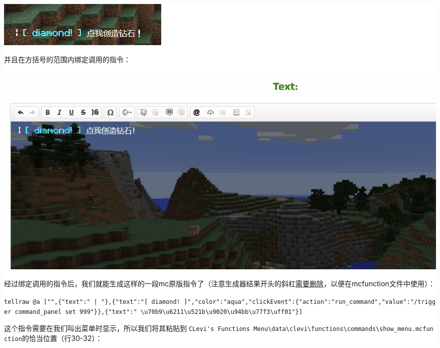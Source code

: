 ![goodUI](image/README/goodUI.png)

并且在方括号的范围内绑定调用的指令：

![bind_clickEvet](image/README/bind_clickEvent.gif)

经过绑定调用的指令后，我们就能生成这样的一段mc原版指令了（注意生成器结果开头的斜杠[需要删除]()，以便在mcfunction文件中使用）：

```
tellraw @a ["",{"text":" | "},{"text":"[ diamond! ]","color":"aqua","clickEvent":{"action":"run_command","value":"/trigger command_panel set 999"}},{"text":" \u70b9\u6211\u521b\u9020\u94bb\u77f3\uff01"}]
```

这个指令需要在我们叫出菜单时显示，所以我们将其粘贴到 `CLevi's Functions Menu\data\clevi\functions\commands\show_menu.mcfunction`的恰当位置（行30-32）：

